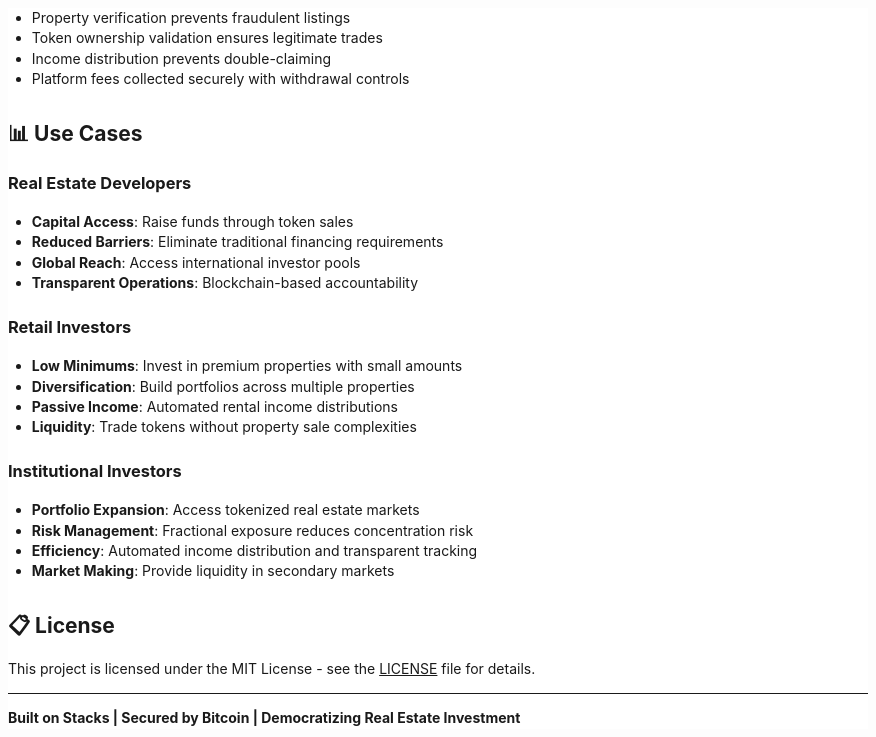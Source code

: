 - Property verification prevents fraudulent listings
- Token ownership validation ensures legitimate trades
- Income distribution prevents double-claiming
- Platform fees collected securely with withdrawal controls

## 📊 Use Cases

### Real Estate Developers

- **Capital Access**: Raise funds through token sales
- **Reduced Barriers**: Eliminate traditional financing requirements
- **Global Reach**: Access international investor pools
- **Transparent Operations**: Blockchain-based accountability

### Retail Investors

- **Low Minimums**: Invest in premium properties with small amounts
- **Diversification**: Build portfolios across multiple properties
- **Passive Income**: Automated rental income distributions
- **Liquidity**: Trade tokens without property sale complexities

### Institutional Investors

- **Portfolio Expansion**: Access tokenized real estate markets
- **Risk Management**: Fractional exposure reduces concentration risk
- **Efficiency**: Automated income distribution and transparent tracking
- **Market Making**: Provide liquidity in secondary markets

## 📋 License

This project is licensed under the MIT License - see the [LICENSE](LICENSE) file for details.

---

**Built on Stacks | Secured by Bitcoin | Democratizing Real Estate Investment**
